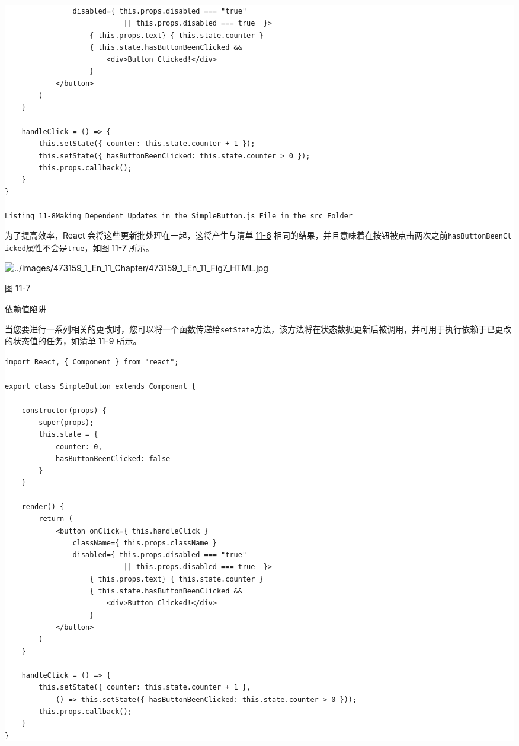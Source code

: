 ```
                disabled={ this.props.disabled === "true"
                            || this.props.disabled === true  }>
                    { this.props.text} { this.state.counter }
                    { this.state.hasButtonBeenClicked &&
                        <div>Button Clicked!</div>
                    }
            </button>
        )
    }

    handleClick = () => {
        this.setState({ counter: this.state.counter + 1 });
        this.setState({ hasButtonBeenClicked: this.state.counter > 0 });
        this.props.callback();
    }
}

Listing 11-8Making Dependent Updates in the SimpleButton.js File in the src Folder

```

为了提高效率，React 会将这些更新批处理在一起，这将产生与清单 [11-6](#PC13) 相同的结果，并且意味着在按钮被点击两次之前`hasButtonBeenClicked`属性不会是`true`，如图 [11-7](#Fig7) 所示。

![../images/473159_1_En_11_Chapter/473159_1_En_11_Fig7_HTML.jpg](../images/473159_1_En_11_Chapter/473159_1_En_11_Fig7_HTML.jpg)

图 11-7

依赖值陷阱

当您要进行一系列相关的更改时，您可以将一个函数传递给`setState`方法，该方法将在状态数据更新后被调用，并可用于执行依赖于已更改的状态值的任务，如清单 [11-9](#PC17) 所示。

```
import React, { Component } from "react";

export class SimpleButton extends Component {

    constructor(props) {
        super(props);
        this.state = {
            counter: 0,
            hasButtonBeenClicked: false
        }
    }

    render() {
        return (
            <button onClick={ this.handleClick }
                className={ this.props.className }
                disabled={ this.props.disabled === "true"
                            || this.props.disabled === true  }>
                    { this.props.text} { this.state.counter }
                    { this.state.hasButtonBeenClicked &&
                        <div>Button Clicked!</div>
                    }
            </button>
        )
    }

    handleClick = () => {
        this.setState({ counter: this.state.counter + 1 },
            () => this.setState({ hasButtonBeenClicked: this.state.counter > 0 }));
        this.props.callback();
    }
}
```